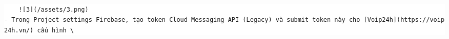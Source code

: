   		![3](/assets/3.png)
	- Trong Project settings Firebase, tạo token Cloud Messaging API (Legacy) và submit token này cho [Voip24h](https://voip24h.vn/) cấu hình \